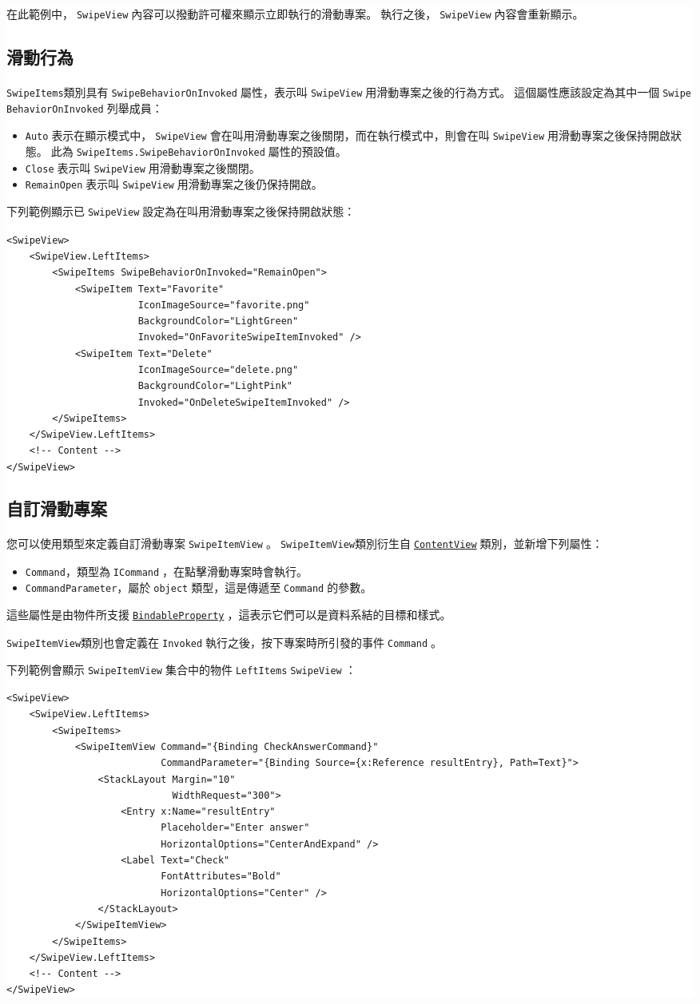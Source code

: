 在此範例中， `SwipeView` 內容可以撥動許可權來顯示立即執行的滑動專案。 執行之後， `SwipeView` 內容會重新顯示。

## <a name="swipe-behavior"></a>滑動行為

`SwipeItems`類別具有 `SwipeBehaviorOnInvoked` 屬性，表示叫 `SwipeView` 用滑動專案之後的行為方式。 這個屬性應該設定為其中一個 `SwipeBehaviorOnInvoked` 列舉成員：

- `Auto` 表示在顯示模式中， `SwipeView` 會在叫用滑動專案之後關閉，而在執行模式中，則會在叫 `SwipeView` 用滑動專案之後保持開啟狀態。 此為 `SwipeItems.SwipeBehaviorOnInvoked` 屬性的預設值。
- `Close` 表示叫 `SwipeView` 用滑動專案之後關閉。
- `RemainOpen` 表示叫 `SwipeView` 用滑動專案之後仍保持開啟。

下列範例顯示已 `SwipeView` 設定為在叫用滑動專案之後保持開啟狀態：

```xaml
<SwipeView>
    <SwipeView.LeftItems>
        <SwipeItems SwipeBehaviorOnInvoked="RemainOpen">
            <SwipeItem Text="Favorite"
                       IconImageSource="favorite.png"
                       BackgroundColor="LightGreen"
                       Invoked="OnFavoriteSwipeItemInvoked" />
            <SwipeItem Text="Delete"
                       IconImageSource="delete.png"
                       BackgroundColor="LightPink"
                       Invoked="OnDeleteSwipeItemInvoked" />
        </SwipeItems>
    </SwipeView.LeftItems>
    <!-- Content -->
</SwipeView>
```

## <a name="custom-swipe-items"></a>自訂滑動專案

您可以使用類型來定義自訂滑動專案 `SwipeItemView` 。 `SwipeItemView`類別衍生自 [`ContentView`](xref:Xamarin.Forms.ContentView) 類別，並新增下列屬性：

- `Command`，類型為 `ICommand` ，在點擊滑動專案時會執行。
- `CommandParameter`，屬於 `object` 類型，這是傳遞至 `Command` 的參數。

這些屬性是由物件所支援 [`BindableProperty`](xref:Xamarin.Forms.BindableProperty) ，這表示它們可以是資料系結的目標和樣式。

`SwipeItemView`類別也會定義在 `Invoked` 執行之後，按下專案時所引發的事件 `Command` 。

下列範例會顯示 `SwipeItemView` 集合中的物件 `LeftItems` `SwipeView` ：

```xaml
<SwipeView>
    <SwipeView.LeftItems>
        <SwipeItems>
            <SwipeItemView Command="{Binding CheckAnswerCommand}"
                           CommandParameter="{Binding Source={x:Reference resultEntry}, Path=Text}">
                <StackLayout Margin="10"
                             WidthRequest="300">
                    <Entry x:Name="resultEntry"
                           Placeholder="Enter answer"
                           HorizontalOptions="CenterAndExpand" />
                    <Label Text="Check"
                           FontAttributes="Bold"
                           HorizontalOptions="Center" />
                </StackLayout>
            </SwipeItemView>
        </SwipeItems>
    </SwipeView.LeftItems>
    <!-- Content -->
</SwipeView>
```
